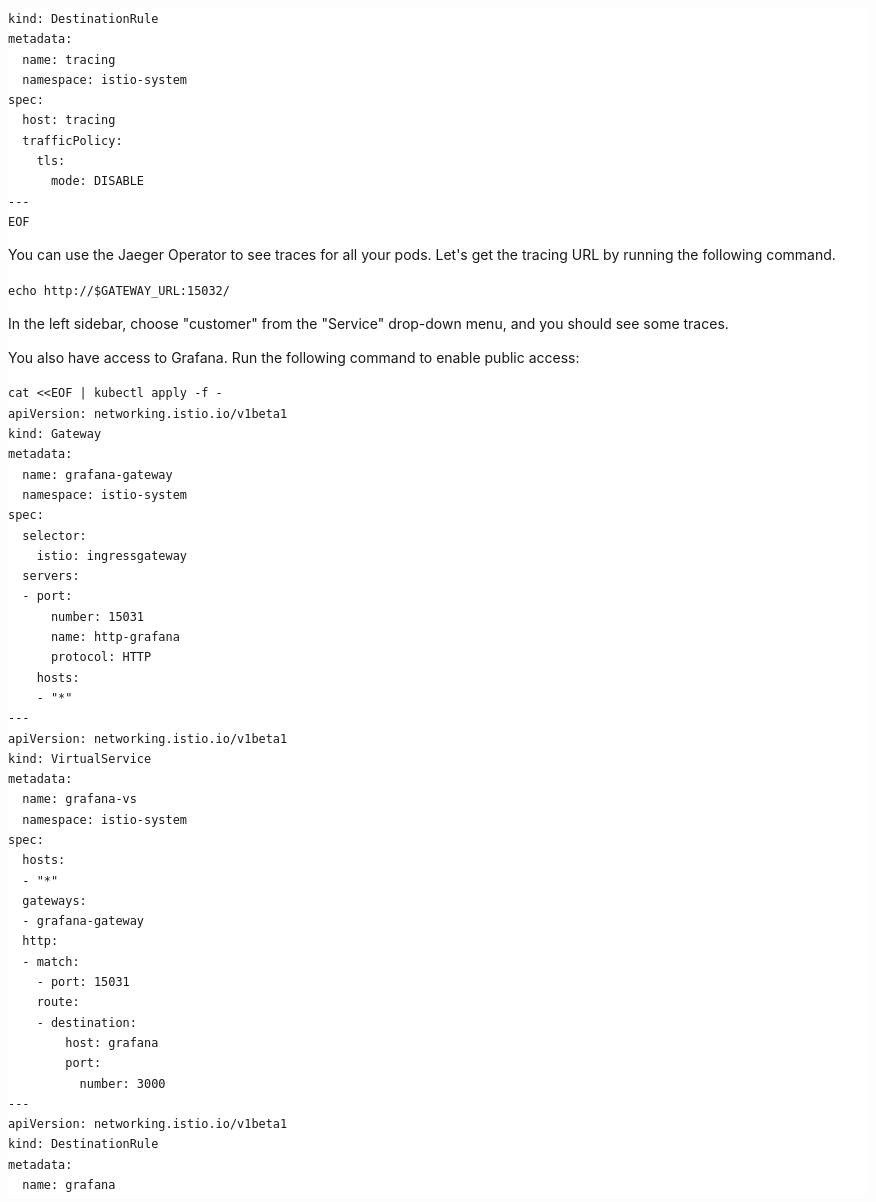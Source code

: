 ```
kind: DestinationRule
metadata:
  name: tracing
  namespace: istio-system
spec:
  host: tracing
  trafficPolicy:
    tls:
      mode: DISABLE
---
EOF
```

You can use the Jaeger Operator to see traces for all your pods. Let's get the tracing URL by running the following command.

```
echo http://$GATEWAY_URL:15032/
```

In the left sidebar, choose "customer" from the "Service" drop-down menu, and you should see some traces.

You also have access to Grafana. Run the following command to enable public access:

```
cat <<EOF | kubectl apply -f -
apiVersion: networking.istio.io/v1beta1
kind: Gateway
metadata:
  name: grafana-gateway
  namespace: istio-system
spec:
  selector:
    istio: ingressgateway
  servers:
  - port:
      number: 15031
      name: http-grafana
      protocol: HTTP
    hosts:
    - "*"
---
apiVersion: networking.istio.io/v1beta1
kind: VirtualService
metadata:
  name: grafana-vs
  namespace: istio-system
spec:
  hosts:
  - "*"
  gateways:
  - grafana-gateway
  http:
  - match:
    - port: 15031
    route:
    - destination:
        host: grafana
        port:
          number: 3000
---
apiVersion: networking.istio.io/v1beta1
kind: DestinationRule
metadata:
  name: grafana
```